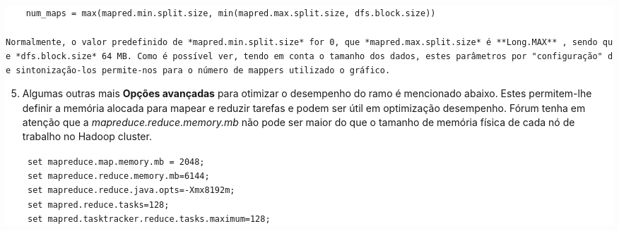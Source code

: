         num_maps = max(mapred.min.split.size, min(mapred.max.split.size, dfs.block.size))

    Normalmente, o valor predefinido de *mapred.min.split.size* for 0, que *mapred.max.split.size* é **Long.MAX** , sendo que *dfs.block.size* 64 MB. Como é possível ver, tendo em conta o tamanho dos dados, estes parâmetros por "configuração" de sintonização-los permite-nos para o número de mappers utilizado o gráfico.

5. Algumas outras mais **Opções avançadas** para otimizar o desempenho do ramo é mencionado abaixo. Estes permitem-lhe definir a memória alocada para mapear e reduzir tarefas e podem ser útil em optimização desempenho. Fórum tenha em atenção que a *mapreduce.reduce.memory.mb* não pode ser maior do que o tamanho de memória física de cada nó de trabalho no Hadoop cluster.

        set mapreduce.map.memory.mb = 2048;
        set mapreduce.reduce.memory.mb=6144;
        set mapreduce.reduce.java.opts=-Xmx8192m;
        set mapred.reduce.tasks=128;
        set mapred.tasktracker.reduce.tasks.maximum=128;
